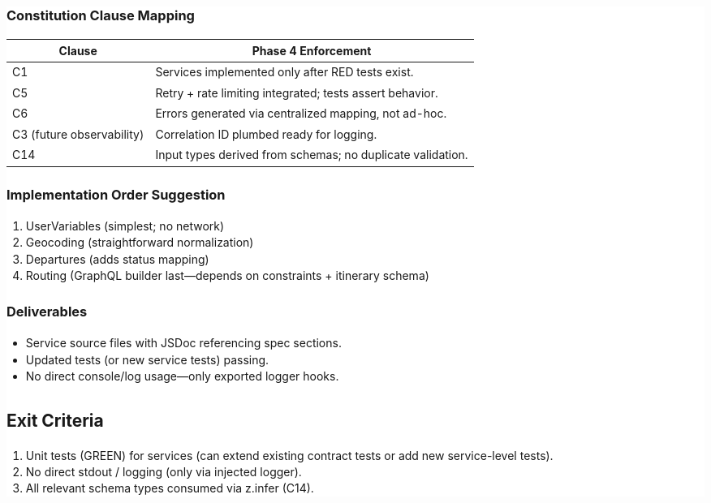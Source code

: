 ### Constitution Clause Mapping

| Clause | Phase 4 Enforcement |
|--------|--------------------|
| C1 | Services implemented only after RED tests exist. |
| C5 | Retry + rate limiting integrated; tests assert behavior. |
| C6 | Errors generated via centralized mapping, not ad-hoc. |
| C3 (future observability) | Correlation ID plumbed ready for logging. |
| C14 | Input types derived from schemas; no duplicate validation. |

### Implementation Order Suggestion

1. UserVariables (simplest; no network)
2. Geocoding (straightforward normalization)
3. Departures (adds status mapping)
4. Routing (GraphQL builder last—depends on constraints + itinerary schema)

### Deliverables

- Service source files with JSDoc referencing spec sections.
- Updated tests (or new service tests) passing.
- No direct console/log usage—only exported logger hooks.

## Exit Criteria

1. Unit tests (GREEN) for services (can extend existing contract tests or add new service-level tests).
2. No direct stdout / logging (only via injected logger).
3. All relevant schema types consumed via z.infer (C14).
